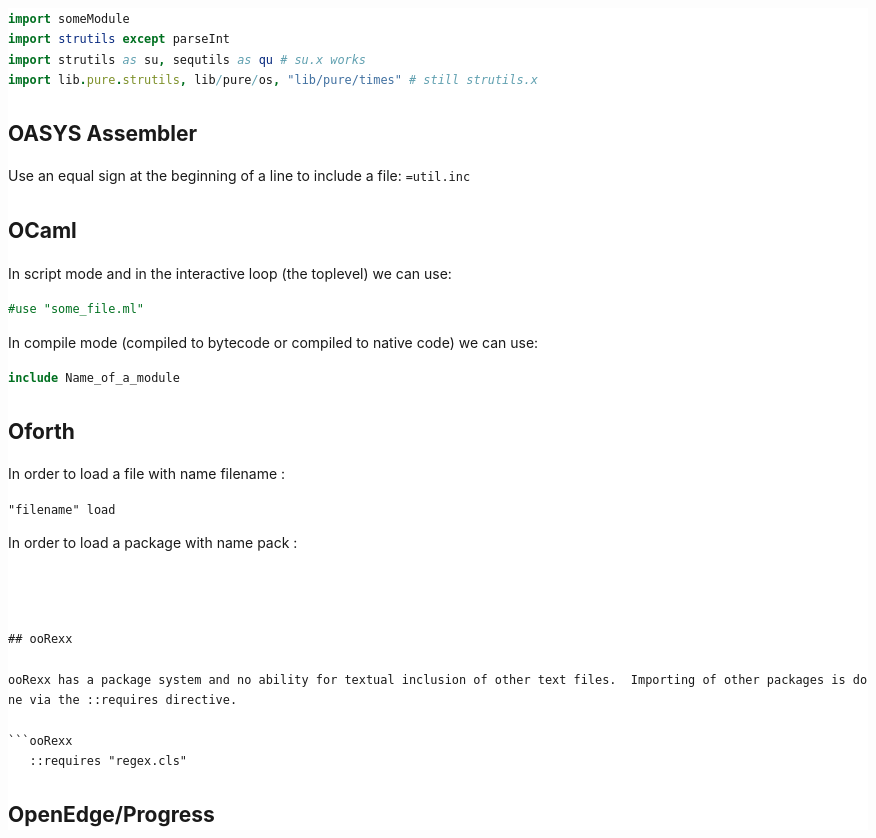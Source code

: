 ```nim
import someModule
import strutils except parseInt
import strutils as su, sequtils as qu # su.x works
import lib.pure.strutils, lib/pure/os, "lib/pure/times" # still strutils.x
```



## OASYS Assembler

Use an equal sign at the beginning of a line to include a file: <code>=util.inc</code>


## OCaml


In script mode and in the interactive loop (the toplevel) we can use:

```ocaml
#use "some_file.ml"
```


In compile mode (compiled to bytecode or compiled to native code) we can use:

```ocaml
include Name_of_a_module
```



## Oforth


In order to load a file with name filename :

```Oforth
"filename" load
```


In order to load a package with name pack :

```Oforth>import: pack</lang



## ooRexx

ooRexx has a package system and no ability for textual inclusion of other text files.  Importing of other packages is done via the ::requires directive.

```ooRexx
   ::requires "regex.cls"
```



## OpenEdge/Progress
